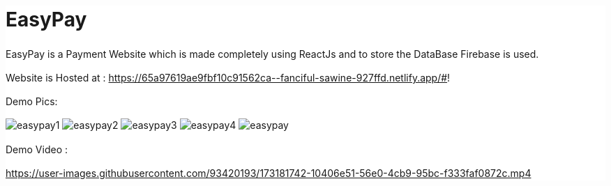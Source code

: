 # EasyPay
EasyPay is a Payment Website which is made completely using ReactJs and to store the DataBase Firebase is used.

Website is Hosted at : https://65a97619ae9fbf10c91562ca--fanciful-sawine-927ffd.netlify.app/#!

Demo Pics:

<img width="960" alt="easypay1" src="https://user-images.githubusercontent.com/93420193/173181669-13423c65-339e-4448-bad8-0274a152e38d.png">
<img width="960" alt="easypay2" src="https://user-images.githubusercontent.com/93420193/173181686-f0b96634-6c23-4e21-ba90-8986bfe41264.png">
<img width="960" alt="easypay3" src="https://user-images.githubusercontent.com/93420193/173181689-3e66f9a5-8fee-4c94-a04f-5ef6ac0c1559.png">
<img width="960" alt="easypay4" src="https://user-images.githubusercontent.com/93420193/173181693-de4e8091-0f88-46d0-b3c6-2d3801aa613f.png">
<img width="960" alt="easypay" src="https://user-images.githubusercontent.com/93420193/173181694-3be27fb9-a24a-4428-a5d4-62d94ec8be0f.png">

Demo Video : 

https://user-images.githubusercontent.com/93420193/173181742-10406e51-56e0-4cb9-95bc-f333faf0872c.mp4

